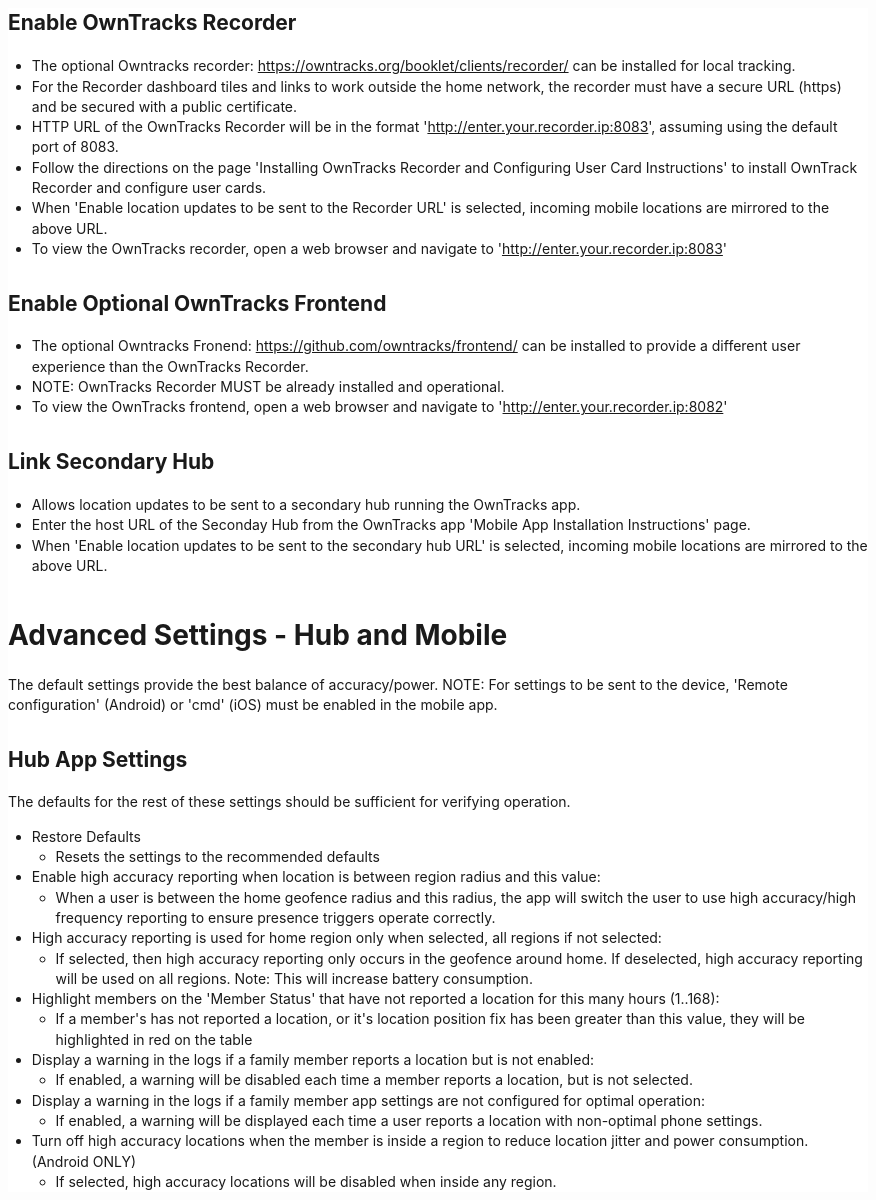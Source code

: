 ## Enable OwnTracks Recorder
- The optional Owntracks recorder:  https://owntracks.org/booklet/clients/recorder/ can be installed for local tracking.
- For the Recorder dashboard tiles and links to work outside the home network, the recorder must have a secure URL (https) and be secured with a public certificate.
- HTTP URL of the OwnTracks Recorder will be in the format 'http://enter.your.recorder.ip:8083', assuming using the default port of 8083.
- Follow the directions on the page 'Installing OwnTracks Recorder and Configuring User Card Instructions' to install OwnTrack Recorder and configure user cards.
- When 'Enable location updates to be sent to the Recorder URL' is selected, incoming mobile locations are mirrored to the above URL. 
- To view the OwnTracks recorder, open a web browser and navigate to 'http://enter.your.recorder.ip:8083'

## Enable Optional OwnTracks Frontend
- The optional Owntracks Fronend:  https://github.com/owntracks/frontend/ can be installed to provide a different user experience than the OwnTracks Recorder.
- NOTE:  OwnTracks Recorder MUST be already installed and operational.
- To view the OwnTracks frontend, open a web browser and navigate to 'http://enter.your.recorder.ip:8082'

## Link Secondary Hub
- Allows location updates to be sent to a secondary hub running the OwnTracks app.
- Enter the host URL of the Seconday Hub from the OwnTracks app 'Mobile App Installation Instructions' page.
- When 'Enable location updates to be sent to the secondary hub URL' is selected, incoming mobile locations are mirrored to the above URL. 


# Advanced Settings - Hub and Mobile
The default settings provide the best balance of accuracy/power.
NOTE: For settings to be sent to the device, 'Remote configuration' (Android) or 'cmd' (iOS) must be enabled in the mobile app.

## Hub App Settings	
The defaults for the rest of these settings should be sufficient for verifying operation.
- Restore Defaults
	- Resets the settings to the recommended defaults
- Enable high accuracy reporting when location is between region radius and this value:
	- When a user is between the home geofence radius and this radius, the app will switch the user to use high accuracy/high frequency reporting to ensure presence triggers operate correctly.
- High accuracy reporting is used for home region only when selected, all regions if not selected:
	- If selected, then high accuracy reporting only occurs in the geofence around home.  If deselected, high accuracy reporting will be used on all regions.  Note:  This will increase battery consumption.
- Highlight members on the 'Member Status' that have not reported a location for this many hours (1..168):
	- If a member's has not reported a location, or it's location position fix has been greater than this value, they will be highlighted in red on the table
- Display a warning in the logs if a family member reports a location but is not enabled:
	- If enabled, a warning will be disabled each time a member reports a location, but is not selected.
- Display a warning in the logs if a family member app settings are not configured for optimal operation:
	- If enabled, a warning will be displayed each time a user reports a location with non-optimal phone settings.
- Turn off high accuracy locations when the member is inside a region to reduce location jitter and power consumption. (Android ONLY)
	- If selected, high accuracy locations will be disabled when inside any region.